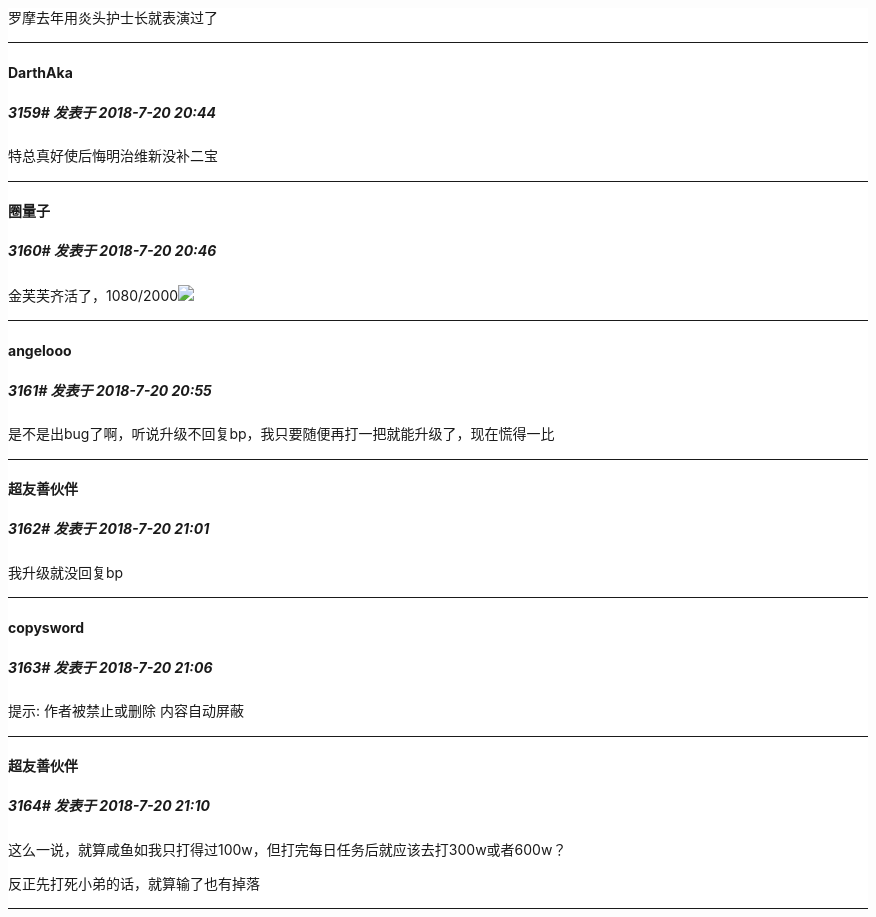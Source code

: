 罗摩去年用炎头护士长就表演过了


*****

####  DarthAka  
##### 3159#       发表于 2018-7-20 20:44


特总真好使后悔明治维新没补二宝


*****

####  圈量子  
##### 3160#       发表于 2018-7-20 20:46


金芙芙齐活了，1080/2000<img src="https://static.saraba1st.com/image/smiley/face2017/037.png" referrerpolicy="no-referrer">


*****

####  angelooo  
##### 3161#       发表于 2018-7-20 20:55


是不是出bug了啊，听说升级不回复bp，我只要随便再打一把就能升级了，现在慌得一比


*****

####  超友善伙伴  
##### 3162#       发表于 2018-7-20 21:01


我升级就没回复bp


*****

####  copysword  
##### 3163#       发表于 2018-7-20 21:06

提示: 作者被禁止或删除 内容自动屏蔽


*****

####  超友善伙伴  
##### 3164#       发表于 2018-7-20 21:10


这么一说，就算咸鱼如我只打得过100w，但打完每日任务后就应该去打300w或者600w？

反正先打死小弟的话，就算输了也有掉落


*****
